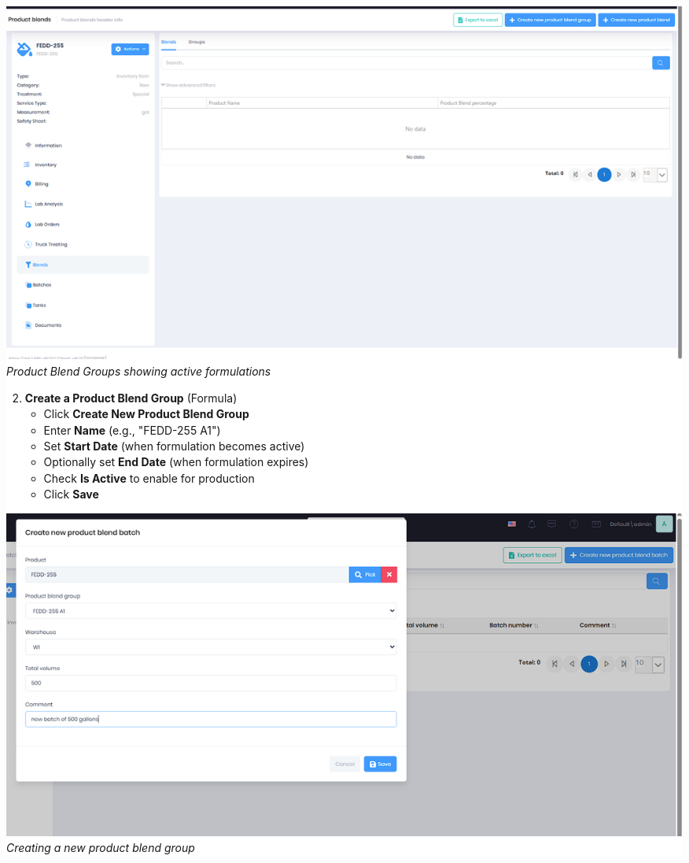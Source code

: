 ![Product Blend Groups](../../images/ProductBlendGroups-Tab.PNG)
*Product Blend Groups showing active formulations*

2. **Create a Product Blend Group** (Formula)
   * Click **Create New Product Blend Group**
   * Enter **Name** (e.g., "FEDD-255 A1")
   * Set **Start Date** (when formulation becomes active)
   * Optionally set **End Date** (when formulation expires)
   * Check **Is Active** to enable for production
   * Click **Save**

![Create Blend Group](../../images/CreateNewProductBlendGroup-Dialog.PNG)
*Creating a new product blend group*
